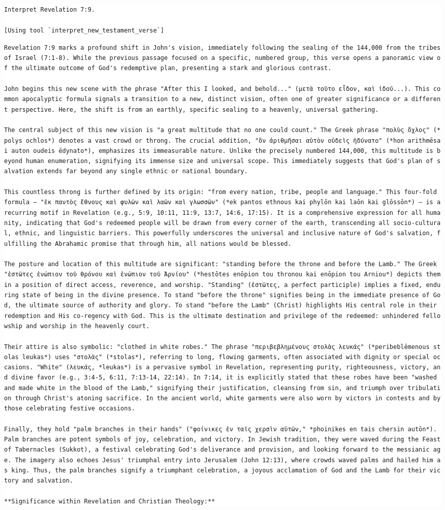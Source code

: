 ```user
Interpret Revelation 7:9.

[Using tool `interpret_new_testament_verse`]
```

```assistant
Revelation 7:9 marks a profound shift in John's vision, immediately following the sealing of the 144,000 from the tribes of Israel (7:1-8). While the previous passage focused on a specific, numbered group, this verse opens a panoramic view of the ultimate outcome of God's redemptive plan, presenting a stark and glorious contrast.

John begins this new scene with the phrase "After this I looked, and behold..." (μετὰ τοῦτο εἶδον, καὶ ἰδού...). This common apocalyptic formula signals a transition to a new, distinct vision, often one of greater significance or a different perspective. Here, the shift is from an earthly, specific sealing to a heavenly, universal gathering.

The central subject of this new vision is "a great multitude that no one could count." The Greek phrase "πολὺς ὄχλος" (*polys ochlos*) denotes a vast crowd or throng. The crucial addition, "ὃν ἀριθμῆσαι αὐτὸν οὐδεὶς ἠδύνατο" (*hon arithmēsai auton oudeis ēdynato*), emphasizes its immeasurable nature. Unlike the precisely numbered 144,000, this multitude is beyond human enumeration, signifying its immense size and universal scope. This immediately suggests that God's plan of salvation extends far beyond any single ethnic or national boundary.

This countless throng is further defined by its origin: "from every nation, tribe, people and language." This four-fold formula – "ἐκ παντὸς ἔθνους καὶ φυλῶν καὶ λαῶν καὶ γλωσσῶν" (*ek pantos ethnous kai phylōn kai laōn kai glōssōn*) – is a recurring motif in Revelation (e.g., 5:9, 10:11, 11:9, 13:7, 14:6, 17:15). It is a comprehensive expression for all humanity, indicating that God's redeemed people will be drawn from every corner of the earth, transcending all socio-cultural, ethnic, and linguistic barriers. This powerfully underscores the universal and inclusive nature of God's salvation, fulfilling the Abrahamic promise that through him, all nations would be blessed.

The posture and location of this multitude are significant: "standing before the throne and before the Lamb." The Greek "ἑστῶτες ἐνώπιον τοῦ θρόνου καὶ ἐνώπιον τοῦ Ἀρνίου" (*hestōtes enōpion tou thronou kai enōpion tou Arniou*) depicts them in a position of direct access, reverence, and worship. "Standing" (ἑστῶτες, a perfect participle) implies a fixed, enduring state of being in the divine presence. To stand "before the throne" signifies being in the immediate presence of God, the ultimate source of authority and glory. To stand "before the Lamb" (Christ) highlights His central role in their redemption and His co-regency with God. This is the ultimate destination and privilege of the redeemed: unhindered fellowship and worship in the heavenly court.

Their attire is also symbolic: "clothed in white robes." The phrase "περιβεβλημένους στολὰς λευκάς" (*peribeblēmenous stolas leukas*) uses "στολὰς" (*stolas*), referring to long, flowing garments, often associated with dignity or special occasions. "White" (λευκάς, *leukas*) is a pervasive symbol in Revelation, representing purity, righteousness, victory, and divine favor (e.g., 3:4-5, 6:11, 7:13-14, 22:14). In 7:14, it is explicitly stated that these robes have been "washed and made white in the blood of the Lamb," signifying their justification, cleansing from sin, and triumph over tribulation through Christ's atoning sacrifice. In the ancient world, white garments were also worn by victors in contests and by those celebrating festive occasions.

Finally, they hold "palm branches in their hands" ("φοίνικες ἐν ταῖς χερσὶν αὐτῶν," *phoinikes en tais chersin autōn*). Palm branches are potent symbols of joy, celebration, and victory. In Jewish tradition, they were waved during the Feast of Tabernacles (Sukkot), a festival celebrating God's deliverance and provision, and looking forward to the messianic age. The imagery also echoes Jesus' triumphal entry into Jerusalem (John 12:13), where crowds waved palms and hailed him as king. Thus, the palm branches signify a triumphant celebration, a joyous acclamation of God and the Lamb for their victory and salvation.

**Significance within Revelation and Christian Theology:**

```